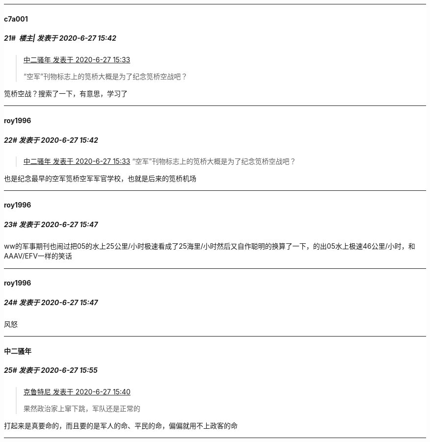 
-----

####  c7a001  
##### 21#         楼主| 发表于 2020-6-27 15:42


<blockquote><a href="httphttps://bbs.saraba1st.com/2b/forum.php?mod=redirect&amp;goto=findpost&amp;pid=47971871&amp;ptid=1944380" target="_blank">中二骚年 发表于 2020-6-27 15:33</a>

“空军”刊物标志上的笕桥大概是为了纪念笕桥空战吧？</blockquote>
笕桥空战？搜索了一下，有意思，学习了


-----

####  roy1996  
##### 22#       发表于 2020-6-27 15:42


<blockquote><a href="httphttps://bbs.saraba1st.com/2b/forum.php?mod=redirect&amp;goto=findpost&amp;pid=47971871&amp;ptid=1944380" target="_blank">中二骚年 发表于 2020-6-27 15:33</a>
“空军”刊物标志上的笕桥大概是为了纪念笕桥空战吧？</blockquote>
也是纪念最早的空军笕桥空军军官学校，也就是后来的笕桥机场


-----

####  roy1996  
##### 23#       发表于 2020-6-27 15:47


ww的军事期刊也闹过把05的水上25公里/小时极速看成了25海里/小时然后又自作聪明的换算了一下，的出05水上极速46公里/小时，和AAAV/EFV一样的笑话


-----

####  roy1996  
##### 24#       发表于 2020-6-27 15:47


风怒


-----

####  中二骚年  
##### 25#       发表于 2020-6-27 15:55


<blockquote><a href="httphttps://bbs.saraba1st.com/2b/forum.php?mod=redirect&amp;goto=findpost&amp;pid=47971931&amp;ptid=1944380" target="_blank">克鲁特尼 发表于 2020-6-27 15:40</a>

果然政治家上窜下跳，军队还是正常的</blockquote>
打起来是真要命的，而且要的是军人的命、平民的命，偏偏就用不上政客的命


-----
